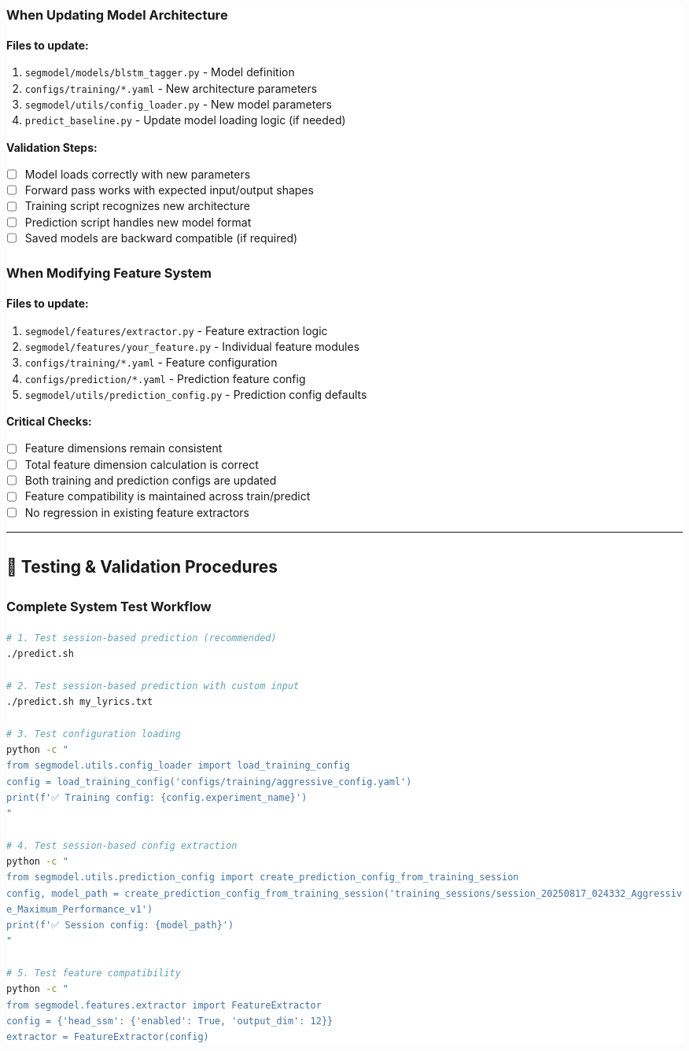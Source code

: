 ### When Updating Model Architecture

**Files to update:**
1. `segmodel/models/blstm_tagger.py` - Model definition
2. `configs/training/*.yaml` - New architecture parameters  
3. `segmodel/utils/config_loader.py` - New model parameters
4. `predict_baseline.py` - Update model loading logic (if needed)

**Validation Steps:**
- [ ] Model loads correctly with new parameters
- [ ] Forward pass works with expected input/output shapes
- [ ] Training script recognizes new architecture
- [ ] Prediction script handles new model format
- [ ] Saved models are backward compatible (if required)

### When Modifying Feature System

**Files to update:**
1. `segmodel/features/extractor.py` - Feature extraction logic
2. `segmodel/features/your_feature.py` - Individual feature modules
3. `configs/training/*.yaml` - Feature configuration
4. `configs/prediction/*.yaml` - Prediction feature config
5. `segmodel/utils/prediction_config.py` - Prediction config defaults

**Critical Checks:**
- [ ] Feature dimensions remain consistent
- [ ] Total feature dimension calculation is correct
- [ ] Both training and prediction configs are updated
- [ ] Feature compatibility is maintained across train/predict
- [ ] No regression in existing feature extractors

---

## 🧪 **Testing & Validation Procedures**

### Complete System Test Workflow

```bash
# 1. Test session-based prediction (recommended)
./predict.sh

# 2. Test session-based prediction with custom input
./predict.sh my_lyrics.txt

# 3. Test configuration loading
python -c "
from segmodel.utils.config_loader import load_training_config
config = load_training_config('configs/training/aggressive_config.yaml')
print(f'✅ Training config: {config.experiment_name}')
"

# 4. Test session-based config extraction
python -c "
from segmodel.utils.prediction_config import create_prediction_config_from_training_session
config, model_path = create_prediction_config_from_training_session('training_sessions/session_20250817_024332_Aggressive_Maximum_Performance_v1')
print(f'✅ Session config: {model_path}')
"

# 5. Test feature compatibility
python -c "
from segmodel.features.extractor import FeatureExtractor
config = {'head_ssm': {'enabled': True, 'output_dim': 12}}
extractor = FeatureExtractor(config)
```